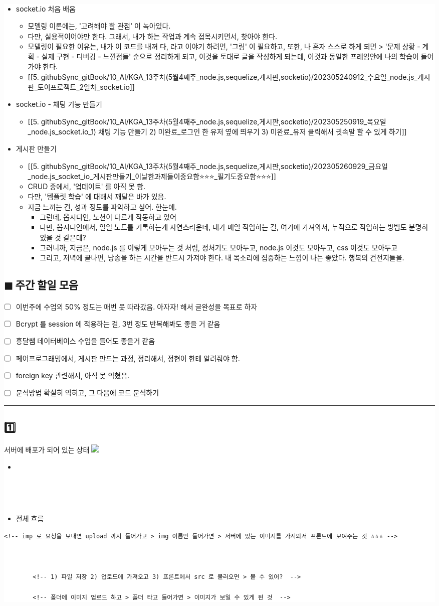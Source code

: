 
- socket.io 처음 배움 
	- 모델링 이론에는, '고려해야 할 관점' 이 녹아있다. 
	- 다만, 실용적이어야만 한다. 그래서, 내가 하는 작업과 계속 접목시키면서, 찾아야 한다. 
	- 모델링이 필요한 이유는, 내가 이 코드를 내꺼 다, 라고 이야기 하려면, '그림' 이 필요하고, 또한, 나 혼자 스스로 하게 되면 > '문제 상황 - 계획 - 실제 구현 - 디버깅 - 느낀점들' 순으로 정리하게 되고, 이것을 토대로 글을 작성하게 되는데, 이것과 동일한 프레임안에  나의 학습이 들어가야 한다. 
	- [[5. githubSync_gitBook/10_AI/KGA_13주차(5월4째주_node.js,sequelize,게시판,socketio)/202305240912_수요일_node.js_게시판_토이프로젝트_2일차_socket.io]]


- socket.io - 채팅 기능 만들기 
	- [[5. githubSync_gitBook/10_AI/KGA_13주차(5월4째주_node.js,sequelize,게시판,socketio)/202305250919_목요일_node.js_socket.io_1) 채팅 기능 만들기 2) 미완료_로그인 한 유저 옆에 띄우기 3) 미완료_유저 클릭해서 귓속말 할 수 있게 하기]]


- 게시판 만들기 
	- [[5. githubSync_gitBook/10_AI/KGA_13주차(5월4째주_node.js,sequelize,게시판,socketio)/202305260929_금요일_node.js_socket_io_게시판만들기_이날한과제들이중요함⭐⭐⭐_필기도중요함⭐⭐⭐]]
	- CRUD 중에서, '업데이트' 를 아직 못 함. 
	- 다만, '템플릿 학습' 에 대해서 깨달은 바가 있음. 
	- 지금 느끼는 건, 성과 정도를 파악하고 싶어. 한눈에. 
		- 그런데, 옵시디언, 노션이 다르게 작동하고 있어 
		- 다만, 옵시디언에서, 일일 노트를 기록하는게 자연스러운데, 내가 매일 작업하는 걸, 여기에 가져와서, 누적으로 작업하는 방법도 분명히 있을 것 같은데? 
		- 그러니까, 지금은, node.js 를 이렇게 모아두는 것 처럼, 정처기도 모아두고, node.js 이것도 모아두고, css 이것도 모아두고 
		- 그리고, 저녁에 끝나면, 낭송을 하는 시간을 반드시 가져야 한다. 내 목소리에 집중하는 느낌이 나는 좋았다. 행복의 건전지들을. 






## ◼ 주간 할일 모음  

- [ ] 이번주에 수업의 50% 정도는 매번 못 따라갔음. 아자자! 해서 글완성을 목표로 하자
- [ ] Bcrypt 를 session 에 적용하는 걸, 3번 정도 반복해봐도 좋을 거 같음 
- [ ] 흥달쌤 데이터베이스 수업을 들어도 좋을거 같음 
- [ ] 페어프로그래밍에서, 게시판 만드는 과정, 정리해서, 정현이 한테 알려줘야 함. 
- [ ] foreign key 관련해서, 아직 못 익혔음. 
- [ ] 분석방법 확실히 익히고, 그 다음에 코드 분석하기 



--- 

## 1️⃣ 


서버에 배포가 되어 있는 상태 
![](https://i.imgur.com/lMuaikh.png)

- 
    

    <script src="https://unpkg.com/axios/dist/axios.min.js"></script>



- 전체 흐름 
```
<!-- imp 로 요청을 보내면 upload 까지 들어가고 > img 이름만 들어가면 > 서버에 있는 이미지를 가져와서 프론트에 보여주는 것 ⭐⭐⭐ -->

  

        <!-- 1) 파일 저장 2) 업로드에 가져오고 3) 프론트에서 src 로 불러오면 > 볼 수 있어?  -->

        <!-- 폴더에 이미지 업로드 하고 > 폴더 타고 들어가면 > 이미지가 보일 수 있게 된 것  -->
```
